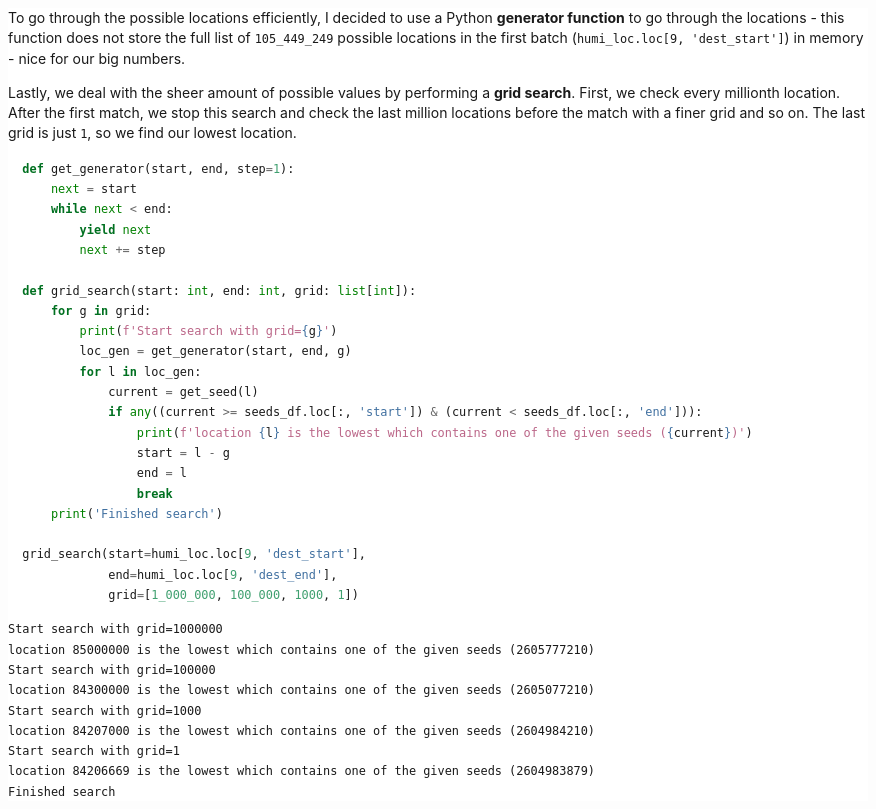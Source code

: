 To go through the possible locations efficiently, I decided to use a Python
**generator function** to go through the locations - this function does not store
the full list of `105_449_249` possible locations in the first batch
(`humi_loc.loc[9, 'dest_start']`) in memory - nice for our big numbers.

Lastly, we deal with the sheer amount of possible values by performing a **grid
search**. First, we check every millionth location. After the first match, we
stop this search and check the last million locations before the match with a
finer grid and so on. The last grid is just `1`, so we find our lowest location.

```python
  def get_generator(start, end, step=1):
      next = start
      while next < end:
          yield next
          next += step

  def grid_search(start: int, end: int, grid: list[int]):
      for g in grid:
          print(f'Start search with grid={g}')
          loc_gen = get_generator(start, end, g)
          for l in loc_gen:
              current = get_seed(l)
              if any((current >= seeds_df.loc[:, 'start']) & (current < seeds_df.loc[:, 'end'])):
                  print(f'location {l} is the lowest which contains one of the given seeds ({current})')
                  start = l - g
                  end = l
                  break
      print('Finished search')

  grid_search(start=humi_loc.loc[9, 'dest_start'],
              end=humi_loc.loc[9, 'dest_end'],
              grid=[1_000_000, 100_000, 1000, 1])
```

```text
Start search with grid=1000000
location 85000000 is the lowest which contains one of the given seeds (2605777210)
Start search with grid=100000
location 84300000 is the lowest which contains one of the given seeds (2605077210)
Start search with grid=1000
location 84207000 is the lowest which contains one of the given seeds (2604984210)
Start search with grid=1
location 84206669 is the lowest which contains one of the given seeds (2604983879)
Finished search
```
